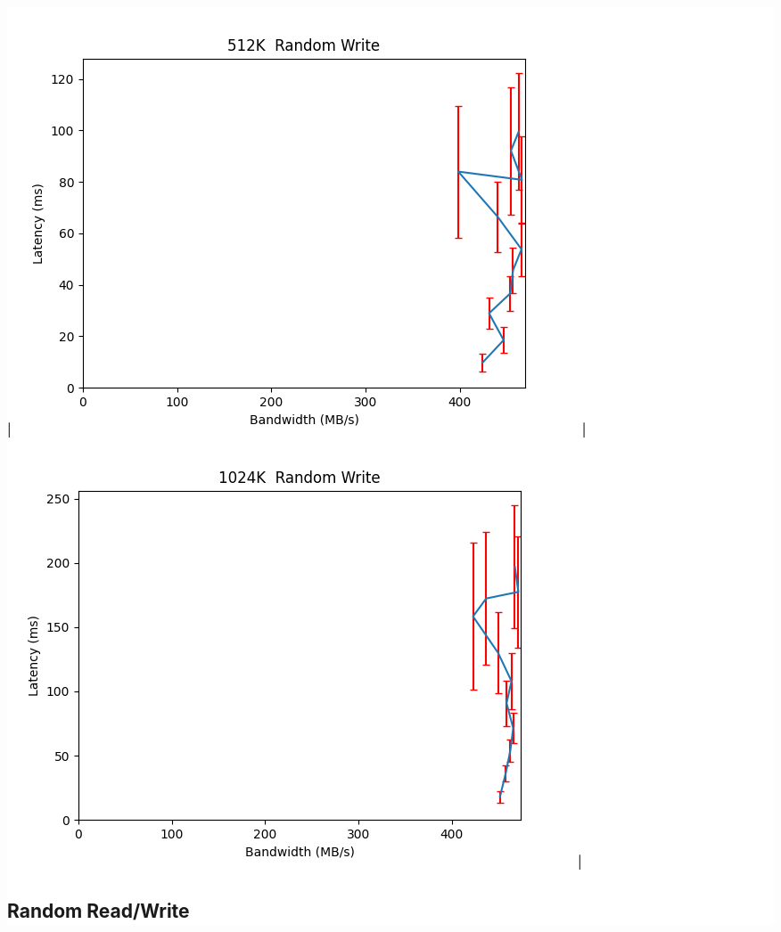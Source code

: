|<a name="524288B-randwrite"></a>![512KK  Random Write](plots.250128_103825/524288B_randwrite.png)|<a name="1048576B-randwrite"></a>![1024KK  Random Write](plots.250128_103825/1048576B_randwrite.png)|

## Random Read/Write
